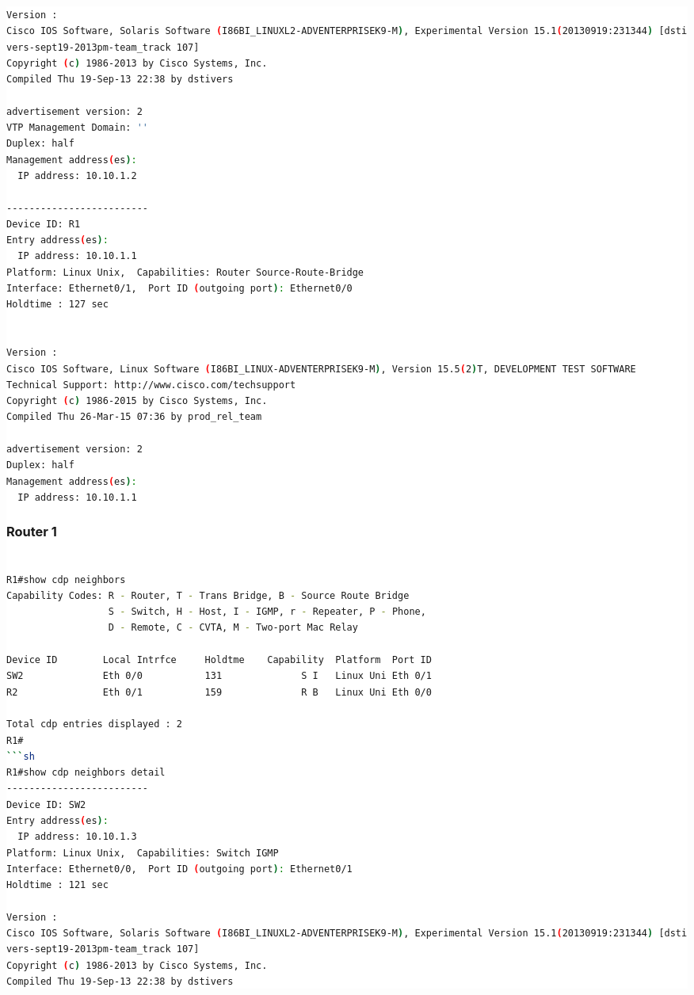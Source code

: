 ```sh
Version :
Cisco IOS Software, Solaris Software (I86BI_LINUXL2-ADVENTERPRISEK9-M), Experimental Version 15.1(20130919:231344) [dstivers-sept19-2013pm-team_track 107]
Copyright (c) 1986-2013 by Cisco Systems, Inc.
Compiled Thu 19-Sep-13 22:38 by dstivers

advertisement version: 2
VTP Management Domain: ''
Duplex: half
Management address(es): 
  IP address: 10.10.1.2

-------------------------
Device ID: R1
Entry address(es): 
  IP address: 10.10.1.1
Platform: Linux Unix,  Capabilities: Router Source-Route-Bridge 
Interface: Ethernet0/1,  Port ID (outgoing port): Ethernet0/0
Holdtime : 127 sec

          
Version : 
Cisco IOS Software, Linux Software (I86BI_LINUX-ADVENTERPRISEK9-M), Version 15.5(2)T, DEVELOPMENT TEST SOFTWARE
Technical Support: http://www.cisco.com/techsupport
Copyright (c) 1986-2015 by Cisco Systems, Inc.
Compiled Thu 26-Mar-15 07:36 by prod_rel_team
          
advertisement version: 2
Duplex: half
Management address(es): 
  IP address: 10.10.1.1
```

### Router 1
```sh

R1#show cdp neighbors
Capability Codes: R - Router, T - Trans Bridge, B - Source Route Bridge
                  S - Switch, H - Host, I - IGMP, r - Repeater, P - Phone, 
                  D - Remote, C - CVTA, M - Two-port Mac Relay 

Device ID        Local Intrfce     Holdtme    Capability  Platform  Port ID
SW2              Eth 0/0           131              S I   Linux Uni Eth 0/1
R2               Eth 0/1           159              R B   Linux Uni Eth 0/0

Total cdp entries displayed : 2
R1#
```sh
R1#show cdp neighbors detail
-------------------------
Device ID: SW2
Entry address(es): 
  IP address: 10.10.1.3
Platform: Linux Unix,  Capabilities: Switch IGMP 
Interface: Ethernet0/0,  Port ID (outgoing port): Ethernet0/1
Holdtime : 121 sec

Version :
Cisco IOS Software, Solaris Software (I86BI_LINUXL2-ADVENTERPRISEK9-M), Experimental Version 15.1(20130919:231344) [dstivers-sept19-2013pm-team_track 107]
Copyright (c) 1986-2013 by Cisco Systems, Inc.
Compiled Thu 19-Sep-13 22:38 by dstivers
```